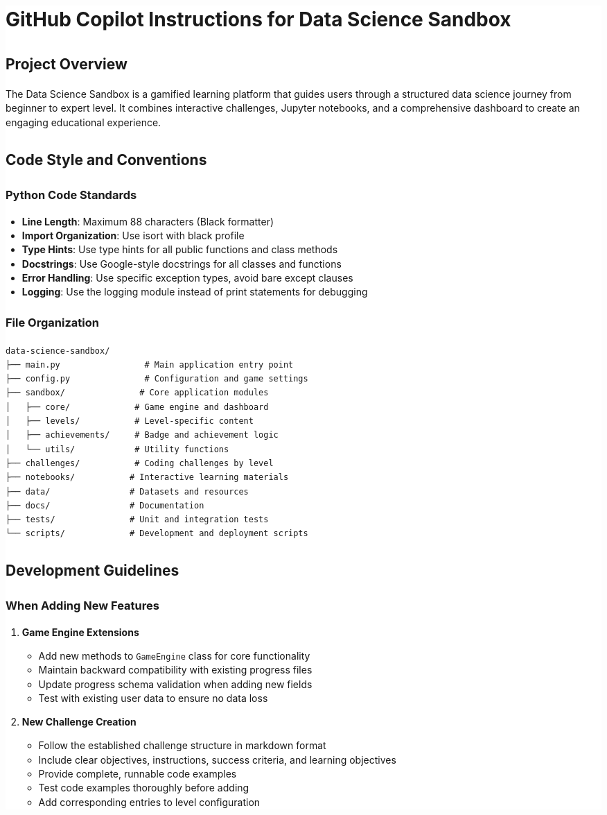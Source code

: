 # GitHub Copilot Instructions for Data Science Sandbox

## Project Overview

The Data Science Sandbox is a gamified learning platform that guides users through a structured data science journey from beginner to expert level. It combines interactive challenges, Jupyter notebooks, and a comprehensive dashboard to create an engaging educational experience.

## Code Style and Conventions

### Python Code Standards
- **Line Length**: Maximum 88 characters (Black formatter)
- **Import Organization**: Use isort with black profile
- **Type Hints**: Use type hints for all public functions and class methods
- **Docstrings**: Use Google-style docstrings for all classes and functions
- **Error Handling**: Use specific exception types, avoid bare except clauses
- **Logging**: Use the logging module instead of print statements for debugging

### File Organization
```
data-science-sandbox/
├── main.py                 # Main application entry point
├── config.py               # Configuration and game settings
├── sandbox/               # Core application modules
│   ├── core/             # Game engine and dashboard
│   ├── levels/           # Level-specific content
│   ├── achievements/     # Badge and achievement logic
│   └── utils/            # Utility functions
├── challenges/           # Coding challenges by level
├── notebooks/           # Interactive learning materials
├── data/                # Datasets and resources
├── docs/                # Documentation
├── tests/               # Unit and integration tests
└── scripts/             # Development and deployment scripts
```

## Development Guidelines

### When Adding New Features

1. **Game Engine Extensions**
   - Add new methods to `GameEngine` class for core functionality
   - Maintain backward compatibility with existing progress files
   - Update progress schema validation when adding new fields
   - Test with existing user data to ensure no data loss

2. **New Challenge Creation**
   - Follow the established challenge structure in markdown format
   - Include clear objectives, instructions, success criteria, and learning objectives
   - Provide complete, runnable code examples
   - Test code examples thoroughly before adding
   - Add corresponding entries to level configuration
